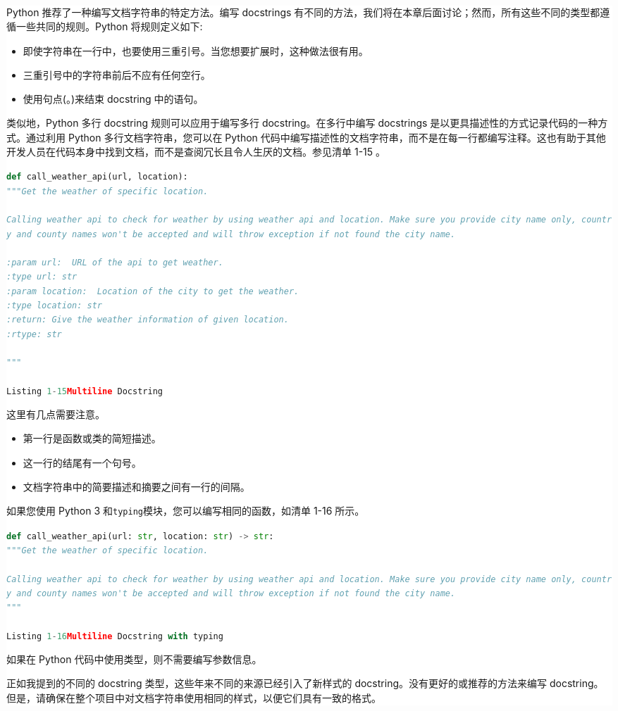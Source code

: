 Python 推荐了一种编写文档字符串的特定方法。编写 docstrings 有不同的方法，我们将在本章后面讨论；然而，所有这些不同的类型都遵循一些共同的规则。Python 将规则定义如下:

*   即使字符串在一行中，也要使用三重引号。当您想要扩展时，这种做法很有用。

*   三重引号中的字符串前后不应有任何空行。

*   使用句点(。)来结束 docstring 中的语句。

类似地，Python 多行 docstring 规则可以应用于编写多行 docstring。在多行中编写 docstrings 是以更具描述性的方式记录代码的一种方式。通过利用 Python 多行文档字符串，您可以在 Python 代码中编写描述性的文档字符串，而不是在每一行都编写注释。这也有助于其他开发人员在代码本身中找到文档，而不是查阅冗长且令人生厌的文档。参见清单 1-15 。

```py
def call_weather_api(url, location):
"""Get the weather of specific location.

Calling weather api to check for weather by using weather api and location. Make sure you provide city name only, country and county names won't be accepted and will throw exception if not found the city name.

:param url:  URL of the api to get weather.
:type url: str
:param location:  Location of the city to get the weather.
:type location: str
:return: Give the weather information of given location.
:rtype: str

"""

Listing 1-15Multiline Docstring

```

这里有几点需要注意。

*   第一行是函数或类的简短描述。

*   这一行的结尾有一个句号。

*   文档字符串中的简要描述和摘要之间有一行的间隔。

如果您使用 Python 3 和`typing`模块，您可以编写相同的函数，如清单 1-16 所示。

```py
def call_weather_api(url: str, location: str) -> str:
"""Get the weather of specific location.

Calling weather api to check for weather by using weather api and location. Make sure you provide city name only, country and county names won't be accepted and will throw exception if not found the city name.
"""

Listing 1-16Multiline Docstring with typing

```

如果在 Python 代码中使用类型，则不需要编写参数信息。

正如我提到的不同的 docstring 类型，这些年来不同的来源已经引入了新样式的 docstring。没有更好的或推荐的方法来编写 docstring。但是，请确保在整个项目中对文档字符串使用相同的样式，以便它们具有一致的格式。

